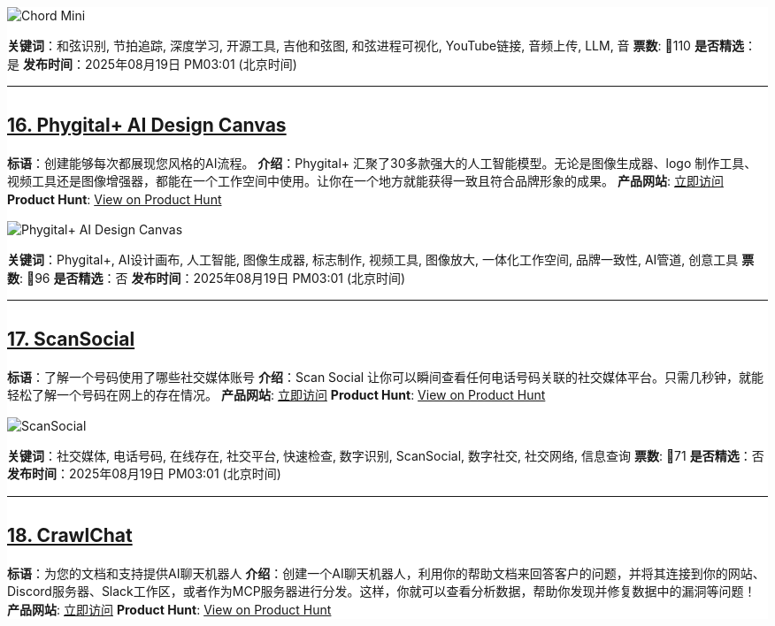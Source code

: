 ![Chord Mini]()

**关键词**：和弦识别, 节拍追踪, 深度学习, 开源工具, 吉他和弦图, 和弦进程可视化, YouTube链接, 音频上传, LLM, 音
**票数**: 🔺110
**是否精选**：是
**发布时间**：2025年08月19日 PM03:01 (北京时间)

---

## [16.  Phygital+ AI Design Canvas](https://www.producthunt.com/products/ai-library?utm_campaign=producthunt-api&utm_medium=api-v2&utm_source=Application%3A+dailyhot+%28ID%3A+133367%29)
**标语**：创建能够每次都展现您风格的AI流程。
**介绍**：Phygital+ 汇聚了30多款强大的人工智能模型。无论是图像生成器、logo 制作工具、视频工具还是图像增强器，都能在一个工作空间中使用。让你在一个地方就能获得一致且符合品牌形象的成果。
**产品网站**: [立即访问](https://www.producthunt.com/r/IL7Z4O5AYDENYW?utm_campaign=producthunt-api&utm_medium=api-v2&utm_source=Application%3A+dailyhot+%28ID%3A+133367%29)
**Product Hunt**: [View on Product Hunt](https://www.producthunt.com/products/ai-library?utm_campaign=producthunt-api&utm_medium=api-v2&utm_source=Application%3A+dailyhot+%28ID%3A+133367%29)

![ Phygital+ AI Design Canvas]()

**关键词**：Phygital+, AI设计画布, 人工智能, 图像生成器, 标志制作, 视频工具, 图像放大, 一体化工作空间, 品牌一致性, AI管道, 创意工具
**票数**: 🔺96
**是否精选**：否
**发布时间**：2025年08月19日 PM03:01 (北京时间)

---

## [17. ScanSocial](https://www.producthunt.com/products/scansocial?utm_campaign=producthunt-api&utm_medium=api-v2&utm_source=Application%3A+dailyhot+%28ID%3A+133367%29)
**标语**：了解一个号码使用了哪些社交媒体账号
**介绍**：Scan Social 让你可以瞬间查看任何电话号码关联的社交媒体平台。只需几秒钟，就能轻松了解一个号码在网上的存在情况。
**产品网站**: [立即访问](https://www.producthunt.com/r/S4YUOJQOVP5X5T?utm_campaign=producthunt-api&utm_medium=api-v2&utm_source=Application%3A+dailyhot+%28ID%3A+133367%29)
**Product Hunt**: [View on Product Hunt](https://www.producthunt.com/products/scansocial?utm_campaign=producthunt-api&utm_medium=api-v2&utm_source=Application%3A+dailyhot+%28ID%3A+133367%29)

![ScanSocial]()

**关键词**：社交媒体, 电话号码, 在线存在, 社交平台, 快速检查, 数字识别, ScanSocial, 数字社交, 社交网络, 信息查询
**票数**: 🔺71
**是否精选**：否
**发布时间**：2025年08月19日 PM03:01 (北京时间)

---

## [18. CrawlChat](https://www.producthunt.com/products/crawlchat?utm_campaign=producthunt-api&utm_medium=api-v2&utm_source=Application%3A+dailyhot+%28ID%3A+133367%29)
**标语**：为您的文档和支持提供AI聊天机器人
**介绍**：创建一个AI聊天机器人，利用你的帮助文档来回答客户的问题，并将其连接到你的网站、Discord服务器、Slack工作区，或者作为MCP服务器进行分发。这样，你就可以查看分析数据，帮助你发现并修复数据中的漏洞等问题！
**产品网站**: [立即访问](https://www.producthunt.com/r/7IUG6A5ENPPEHL?utm_campaign=producthunt-api&utm_medium=api-v2&utm_source=Application%3A+dailyhot+%28ID%3A+133367%29)
**Product Hunt**: [View on Product Hunt](https://www.producthunt.com/products/crawlchat?utm_campaign=producthunt-api&utm_medium=api-v2&utm_source=Application%3A+dailyhot+%28ID%3A+133367%29)

